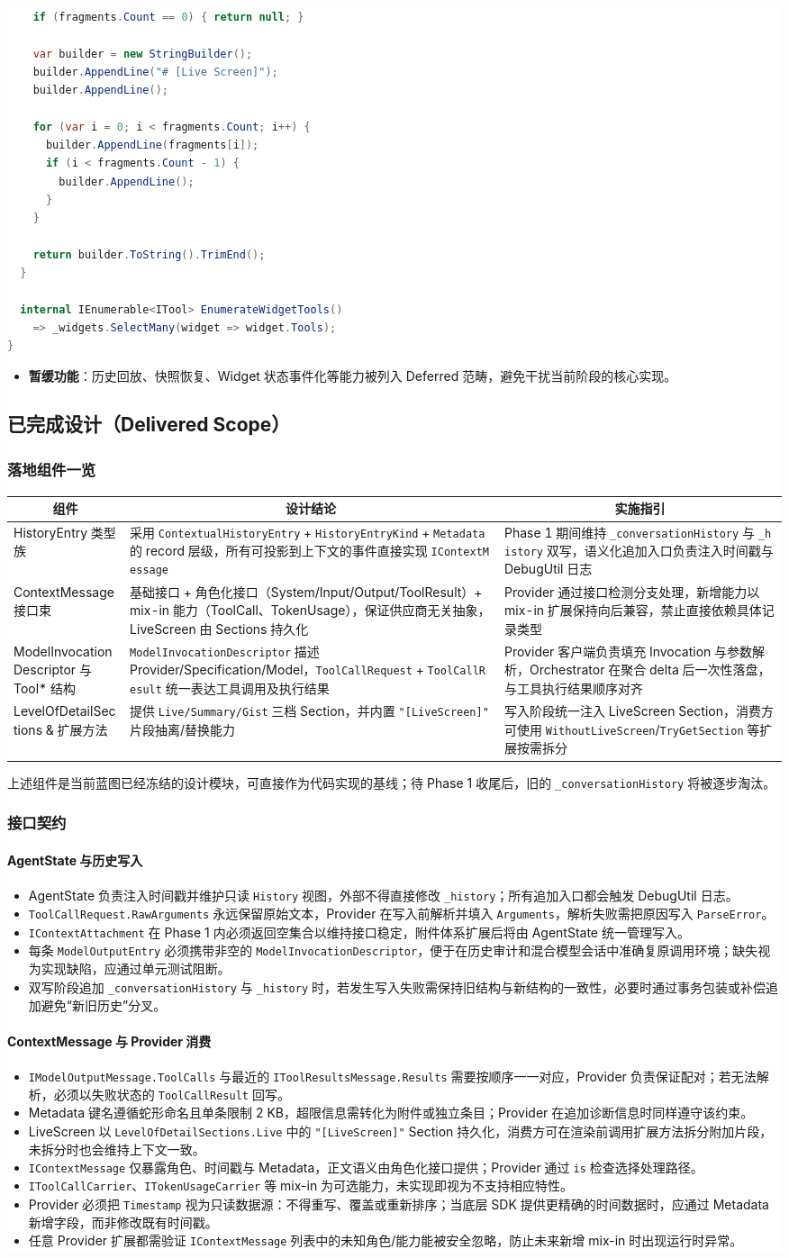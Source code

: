 ```csharp
    if (fragments.Count == 0) { return null; }

    var builder = new StringBuilder();
    builder.AppendLine("# [Live Screen]");
    builder.AppendLine();

    for (var i = 0; i < fragments.Count; i++) {
      builder.AppendLine(fragments[i]);
      if (i < fragments.Count - 1) {
        builder.AppendLine();
      }
    }

    return builder.ToString().TrimEnd();
  }

  internal IEnumerable<ITool> EnumerateWidgetTools()
    => _widgets.SelectMany(widget => widget.Tools);
}
```

- **暂缓功能**：历史回放、快照恢复、Widget 状态事件化等能力被列入 Deferred 范畴，避免干扰当前阶段的核心实现。

## 已完成设计（Delivered Scope）
### 落地组件一览
| 组件 | 设计结论 | 实施指引 |
| --- | --- | --- |
| HistoryEntry 类型族 | 采用 `ContextualHistoryEntry` + `HistoryEntryKind` + `Metadata` 的 record 层级，所有可投影到上下文的事件直接实现 `IContextMessage` | Phase 1 期间维持 `_conversationHistory` 与 `_history` 双写，语义化追加入口负责注入时间戳与 DebugUtil 日志 |
| ContextMessage 接口束 | 基础接口 + 角色化接口（System/Input/Output/ToolResult）+ mix-in 能力（ToolCall、TokenUsage），保证供应商无关抽象，LiveScreen 由 Sections 持久化 | Provider 通过接口检测分支处理，新增能力以 mix-in 扩展保持向后兼容，禁止直接依赖具体记录类型 |
| ModelInvocationDescriptor 与 Tool* 结构 | `ModelInvocationDescriptor` 描述 Provider/Specification/Model，`ToolCallRequest` + `ToolCallResult` 统一表达工具调用及执行结果 | Provider 客户端负责填充 Invocation 与参数解析，Orchestrator 在聚合 delta 后一次性落盘，与工具执行结果顺序对齐 |
| LevelOfDetailSections & 扩展方法 | 提供 `Live/Summary/Gist` 三档 Section，并内置 `"[LiveScreen]"` 片段抽离/替换能力 | 写入阶段统一注入 LiveScreen Section，消费方可使用 `WithoutLiveScreen`/`TryGetSection` 等扩展按需拆分 |

上述组件是当前蓝图已经冻结的设计模块，可直接作为代码实现的基线；待 Phase 1 收尾后，旧的 `_conversationHistory` 将被逐步淘汰。

### 接口契约
#### AgentState 与历史写入
- AgentState 负责注入时间戳并维护只读 `History` 视图，外部不得直接修改 `_history`；所有追加入口都会触发 DebugUtil 日志。
- `ToolCallRequest.RawArguments` 永远保留原始文本，Provider 在写入前解析并填入 `Arguments`，解析失败需把原因写入 `ParseError`。
- `IContextAttachment` 在 Phase 1 内必须返回空集合以维持接口稳定，附件体系扩展后将由 AgentState 统一管理写入。
- 每条 `ModelOutputEntry` 必须携带非空的 `ModelInvocationDescriptor`，便于在历史审计和混合模型会话中准确复原调用环境；缺失视为实现缺陷，应通过单元测试阻断。
- 双写阶段追加 `_conversationHistory` 与 `_history` 时，若发生写入失败需保持旧结构与新结构的一致性，必要时通过事务包装或补偿追加避免“新旧历史”分叉。

#### ContextMessage 与 Provider 消费
- `IModelOutputMessage.ToolCalls` 与最近的 `IToolResultsMessage.Results` 需要按顺序一一对应，Provider 负责保证配对；若无法解析，必须以失败状态的 `ToolCallResult` 回写。
- Metadata 键名遵循蛇形命名且单条限制 2 KB，超限信息需转化为附件或独立条目；Provider 在追加诊断信息时同样遵守该约束。
- LiveScreen 以 `LevelOfDetailSections.Live` 中的 `"[LiveScreen]"` Section 持久化，消费方可在渲染前调用扩展方法拆分附加片段，未拆分时也会维持上下文一致。
- `IContextMessage` 仅暴露角色、时间戳与 Metadata，正文语义由角色化接口提供；Provider 通过 `is` 检查选择处理路径。
- `IToolCallCarrier`、`ITokenUsageCarrier` 等 mix-in 为可选能力，未实现即视为不支持相应特性。
- Provider 必须把 `Timestamp` 视为只读数据源：不得重写、覆盖或重新排序；当底层 SDK 提供更精确的时间数据时，应通过 Metadata 新增字段，而非修改既有时间戳。
- 任意 Provider 扩展都需验证 `IContextMessage` 列表中的未知角色/能力能被安全忽略，防止未来新增 mix-in 时出现运行时异常。
